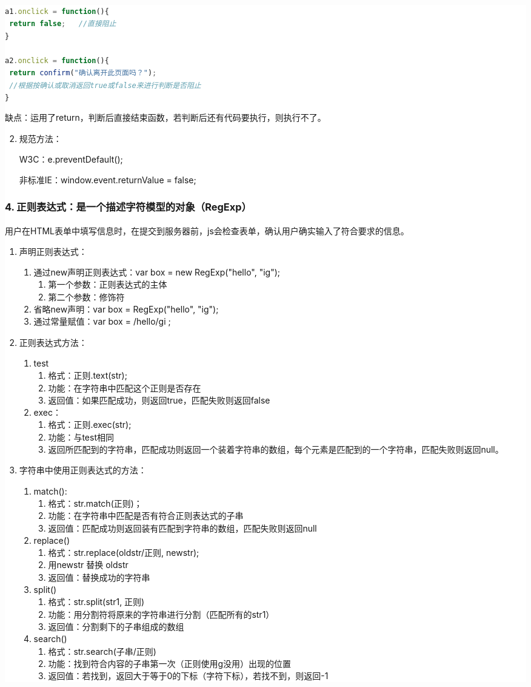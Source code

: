    ```js
   a1.onclick = function(){
   	return false;	//直接阻止
   }
   
   a2.onclick = function(){
   	return confirm("确认离开此页面吗？");
   	//根据按确认或取消返回true或false来进行判断是否阻止
   }
   ```

   缺点：运用了return，判断后直接结束函数，若判断后还有代码要执行，则执行不了。

2. 规范方法：

   W3C：e.preventDefault();

   非标准IE：window.event.returnValue = false;

### 4. 正则表达式：是一个描述字符模型的对象（RegExp）

用户在HTML表单中填写信息时，在提交到服务器前，js会检查表单，确认用户确实输入了符合要求的信息。

1. 声明正则表达式：

   1. 通过new声明正则表达式：var box = new RegExp("hello", "ig");
      1. 第一个参数：正则表达式的主体
      2. 第二个参数：修饰符
   2. 省略new声明：var box = RegExp("hello", "ig");
   3. 通过常量赋值：var box = /hello/gi ;

2. 正则表达式方法：

   1. test
      1. 格式：正则.text(str);
      2. 功能：在字符串中匹配这个正则是否存在
      3. 返回值：如果匹配成功，则返回true，匹配失败则返回false
   2. exec：
      1. 格式：正则.exec(str);
      2. 功能：与test相同
      3. 返回所匹配到的字符串，匹配成功则返回一个装着字符串的数组，每个元素是匹配到的一个字符串，匹配失败则返回null。

3. 字符串中使用正则表达式的方法：

   1. match():
      1. 格式：str.match(正则)；
      2. 功能：在字符串中匹配是否有符合正则表达式的子串
      3. 返回值：匹配成功则返回装有匹配到字符串的数组，匹配失败则返回null
   2. replace()
      1. 格式：str.replace(oldstr/正则, newstr);
      2. 用newstr 替换 oldstr
      3. 返回值：替换成功的字符串
   3. split()
      1. 格式：str.split(str1, 正则)
      2. 功能：用分割符将原来的字符串进行分割（匹配所有的str1）
      3. 返回值：分割剩下的子串组成的数组
   4. search()
      1. 格式：str.search(子串/正则)
      2. 功能：找到符合内容的子串第一次（正则使用g没用）出现的位置
      3. 返回值：若找到，返回大于等于0的下标（字符下标），若找不到，则返回-1

